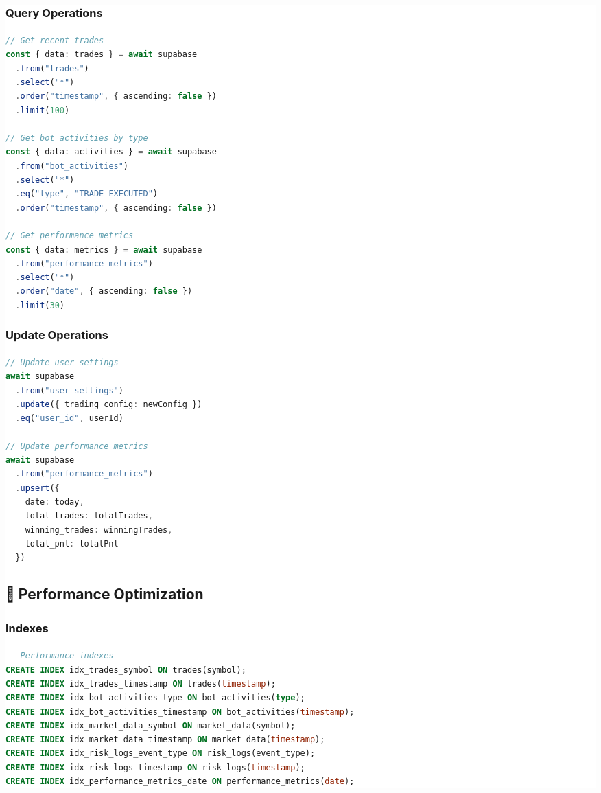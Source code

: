 ### **Query Operations**
```typescript
// Get recent trades
const { data: trades } = await supabase
  .from("trades")
  .select("*")
  .order("timestamp", { ascending: false })
  .limit(100)

// Get bot activities by type
const { data: activities } = await supabase
  .from("bot_activities")
  .select("*")
  .eq("type", "TRADE_EXECUTED")
  .order("timestamp", { ascending: false })

// Get performance metrics
const { data: metrics } = await supabase
  .from("performance_metrics")
  .select("*")
  .order("date", { ascending: false })
  .limit(30)
```

### **Update Operations**
```typescript
// Update user settings
await supabase
  .from("user_settings")
  .update({ trading_config: newConfig })
  .eq("user_id", userId)

// Update performance metrics
await supabase
  .from("performance_metrics")
  .upsert({
    date: today,
    total_trades: totalTrades,
    winning_trades: winningTrades,
    total_pnl: totalPnl
  })
```

## 🎯 **Performance Optimization**

### **Indexes**
```sql
-- Performance indexes
CREATE INDEX idx_trades_symbol ON trades(symbol);
CREATE INDEX idx_trades_timestamp ON trades(timestamp);
CREATE INDEX idx_bot_activities_type ON bot_activities(type);
CREATE INDEX idx_bot_activities_timestamp ON bot_activities(timestamp);
CREATE INDEX idx_market_data_symbol ON market_data(symbol);
CREATE INDEX idx_market_data_timestamp ON market_data(timestamp);
CREATE INDEX idx_risk_logs_event_type ON risk_logs(event_type);
CREATE INDEX idx_risk_logs_timestamp ON risk_logs(timestamp);
CREATE INDEX idx_performance_metrics_date ON performance_metrics(date);
```
